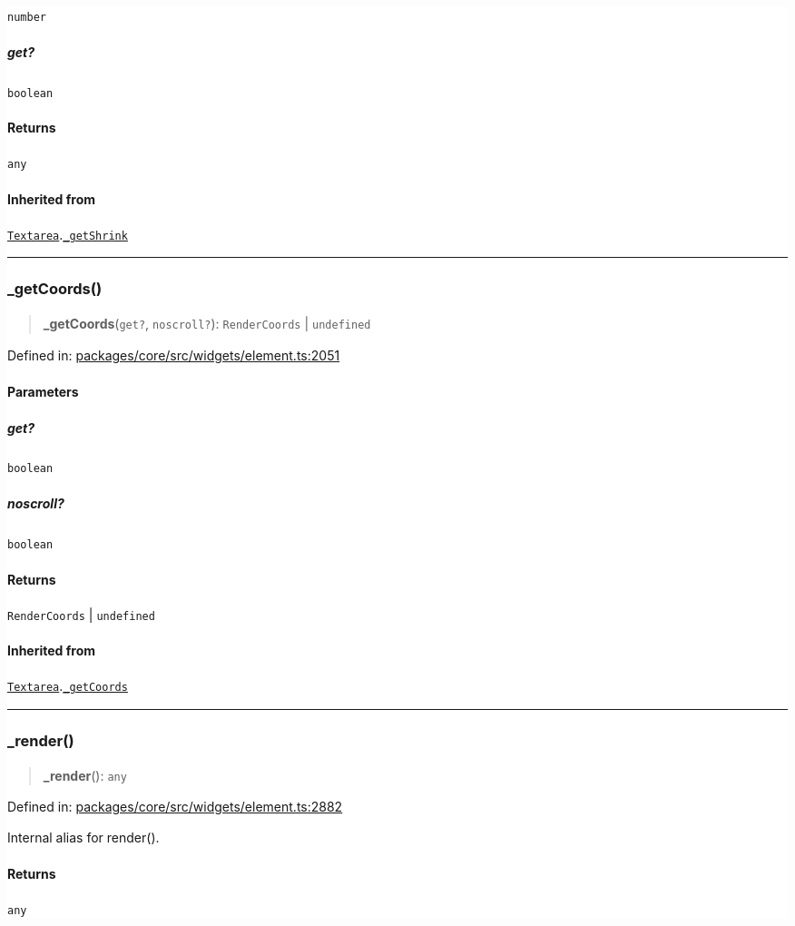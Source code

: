 `number`

##### get?

`boolean`

#### Returns

`any`

#### Inherited from

[`Textarea`](widgets.textarea.Class.Textarea.md).[`_getShrink`](widgets.textarea.Class.Textarea.md#_getshrink)

---

### \_getCoords()

> **\_getCoords**(`get?`, `noscroll?`): `RenderCoords` \| `undefined`

Defined in: [packages/core/src/widgets/element.ts:2051](https://github.com/vdeantoni/unblessed/blob/alpha/packages/core/src/widgets/element.ts#L2051)

#### Parameters

##### get?

`boolean`

##### noscroll?

`boolean`

#### Returns

`RenderCoords` \| `undefined`

#### Inherited from

[`Textarea`](widgets.textarea.Class.Textarea.md).[`_getCoords`](widgets.textarea.Class.Textarea.md#_getcoords)

---

### \_render()

> **\_render**(): `any`

Defined in: [packages/core/src/widgets/element.ts:2882](https://github.com/vdeantoni/unblessed/blob/alpha/packages/core/src/widgets/element.ts#L2882)

Internal alias for render().

#### Returns

`any`
